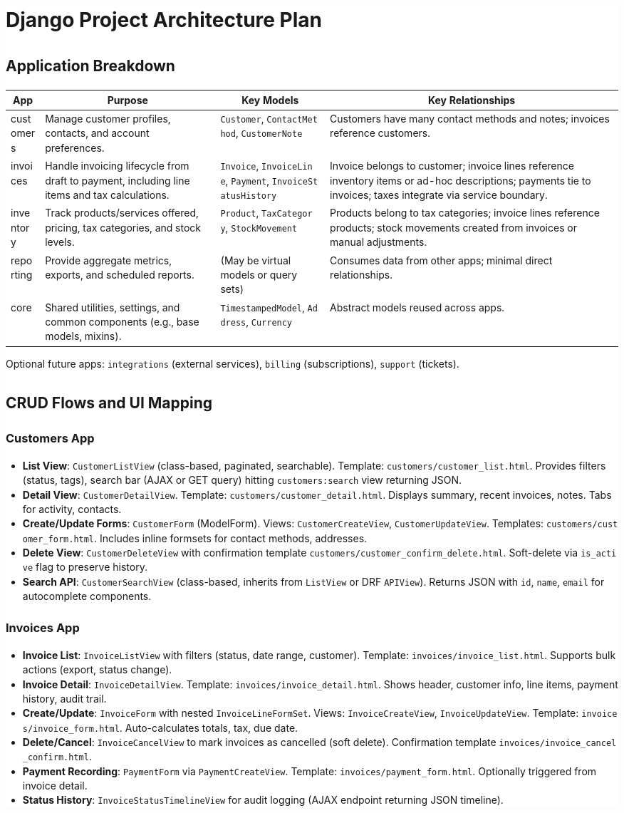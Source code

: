 # Django Project Architecture Plan

## Application Breakdown

| App | Purpose | Key Models | Key Relationships |
| --- | ------- | ---------- | ----------------- |
| customers | Manage customer profiles, contacts, and account preferences. | `Customer`, `ContactMethod`, `CustomerNote` | Customers have many contact methods and notes; invoices reference customers. |
| invoices | Handle invoicing lifecycle from draft to payment, including line items and tax calculations. | `Invoice`, `InvoiceLine`, `Payment`, `InvoiceStatusHistory` | Invoice belongs to customer; invoice lines reference inventory items or ad-hoc descriptions; payments tie to invoices; taxes integrate via service boundary. |
| inventory | Track products/services offered, pricing, tax categories, and stock levels. | `Product`, `TaxCategory`, `StockMovement` | Products belong to tax categories; invoice lines reference products; stock movements created from invoices or manual adjustments. |
| reporting | Provide aggregate metrics, exports, and scheduled reports. | (May be virtual models or query sets) | Consumes data from other apps; minimal direct relationships. |
| core | Shared utilities, settings, and common components (e.g., base models, mixins). | `TimestampedModel`, `Address`, `Currency` | Abstract models reused across apps. |

Optional future apps: `integrations` (external services), `billing` (subscriptions), `support` (tickets).

## CRUD Flows and UI Mapping

### Customers App

- **List View**: `CustomerListView` (class-based, paginated, searchable). Template: `customers/customer_list.html`. Provides filters (status, tags), search bar (AJAX or GET query) hitting `customers:search` view returning JSON.
- **Detail View**: `CustomerDetailView`. Template: `customers/customer_detail.html`. Displays summary, recent invoices, notes. Tabs for activity, contacts.
- **Create/Update Forms**: `CustomerForm` (ModelForm). Views: `CustomerCreateView`, `CustomerUpdateView`. Templates: `customers/customer_form.html`. Includes inline formsets for contact methods, addresses.
- **Delete View**: `CustomerDeleteView` with confirmation template `customers/customer_confirm_delete.html`. Soft-delete via `is_active` flag to preserve history.
- **Search API**: `CustomerSearchView` (class-based, inherits from `ListView` or DRF `APIView`). Returns JSON with `id`, `name`, `email` for autocomplete components.

### Invoices App

- **Invoice List**: `InvoiceListView` with filters (status, date range, customer). Template: `invoices/invoice_list.html`. Supports bulk actions (export, status change).
- **Invoice Detail**: `InvoiceDetailView`. Template: `invoices/invoice_detail.html`. Shows header, customer info, line items, payment history, audit trail.
- **Create/Update**: `InvoiceForm` with nested `InvoiceLineFormSet`. Views: `InvoiceCreateView`, `InvoiceUpdateView`. Template: `invoices/invoice_form.html`. Auto-calculates totals, tax, due date.
- **Delete/Cancel**: `InvoiceCancelView` to mark invoices as cancelled (soft delete). Confirmation template `invoices/invoice_cancel_confirm.html`.
- **Payment Recording**: `PaymentForm` via `PaymentCreateView`. Template: `invoices/payment_form.html`. Optionally triggered from invoice detail.
- **Status History**: `InvoiceStatusTimelineView` for audit logging (AJAX endpoint returning JSON timeline).
